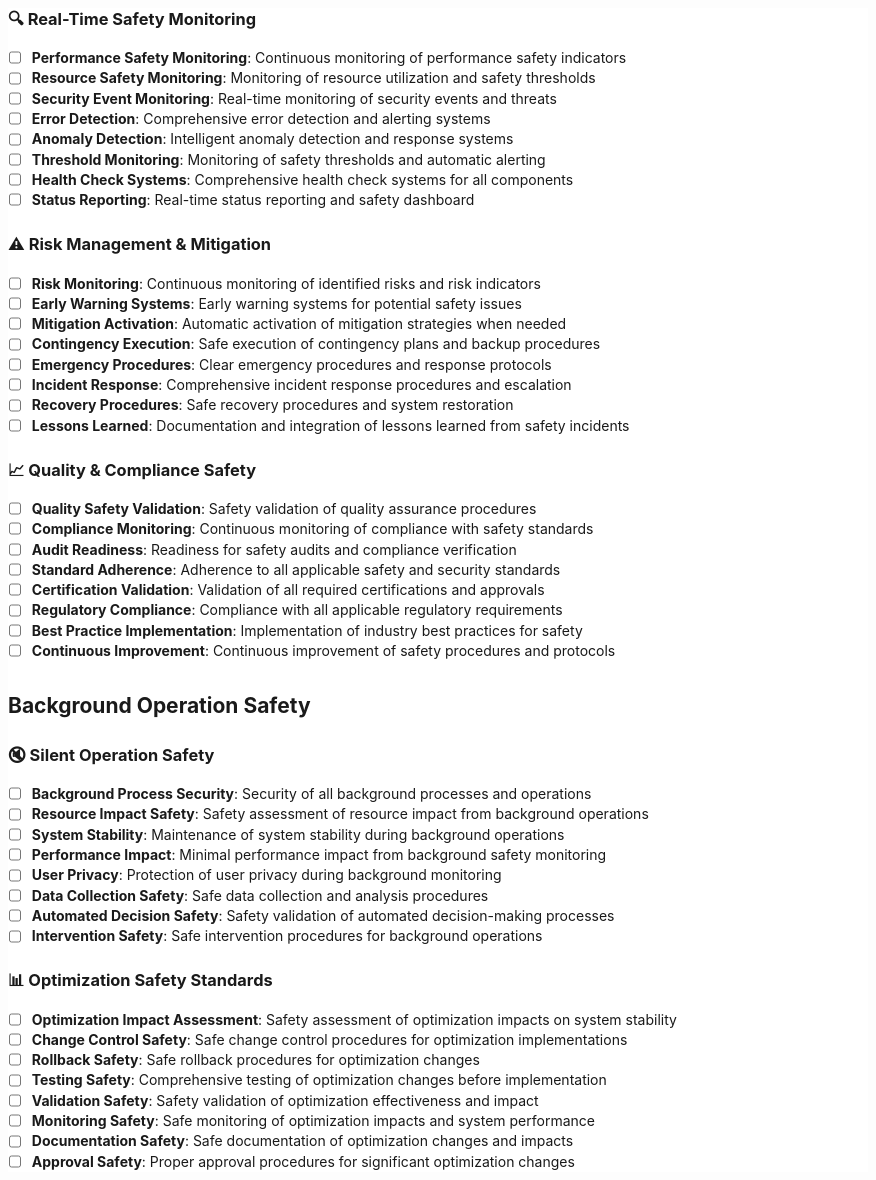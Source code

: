 ### 🔍 **Real-Time Safety Monitoring**
- [ ] **Performance Safety Monitoring**: Continuous monitoring of performance safety indicators
- [ ] **Resource Safety Monitoring**: Monitoring of resource utilization and safety thresholds
- [ ] **Security Event Monitoring**: Real-time monitoring of security events and threats
- [ ] **Error Detection**: Comprehensive error detection and alerting systems
- [ ] **Anomaly Detection**: Intelligent anomaly detection and response systems
- [ ] **Threshold Monitoring**: Monitoring of safety thresholds and automatic alerting
- [ ] **Health Check Systems**: Comprehensive health check systems for all components
- [ ] **Status Reporting**: Real-time status reporting and safety dashboard

### ⚠️ **Risk Management & Mitigation**
- [ ] **Risk Monitoring**: Continuous monitoring of identified risks and risk indicators
- [ ] **Early Warning Systems**: Early warning systems for potential safety issues
- [ ] **Mitigation Activation**: Automatic activation of mitigation strategies when needed
- [ ] **Contingency Execution**: Safe execution of contingency plans and backup procedures
- [ ] **Emergency Procedures**: Clear emergency procedures and response protocols
- [ ] **Incident Response**: Comprehensive incident response procedures and escalation
- [ ] **Recovery Procedures**: Safe recovery procedures and system restoration
- [ ] **Lessons Learned**: Documentation and integration of lessons learned from safety incidents

### 📈 **Quality & Compliance Safety**
- [ ] **Quality Safety Validation**: Safety validation of quality assurance procedures
- [ ] **Compliance Monitoring**: Continuous monitoring of compliance with safety standards
- [ ] **Audit Readiness**: Readiness for safety audits and compliance verification
- [ ] **Standard Adherence**: Adherence to all applicable safety and security standards
- [ ] **Certification Validation**: Validation of all required certifications and approvals
- [ ] **Regulatory Compliance**: Compliance with all applicable regulatory requirements
- [ ] **Best Practice Implementation**: Implementation of industry best practices for safety
- [ ] **Continuous Improvement**: Continuous improvement of safety procedures and protocols

## Background Operation Safety

### 🔇 **Silent Operation Safety**
- [ ] **Background Process Security**: Security of all background processes and operations
- [ ] **Resource Impact Safety**: Safety assessment of resource impact from background operations
- [ ] **System Stability**: Maintenance of system stability during background operations
- [ ] **Performance Impact**: Minimal performance impact from background safety monitoring
- [ ] **User Privacy**: Protection of user privacy during background monitoring
- [ ] **Data Collection Safety**: Safe data collection and analysis procedures
- [ ] **Automated Decision Safety**: Safety validation of automated decision-making processes
- [ ] **Intervention Safety**: Safe intervention procedures for background operations

### 📊 **Optimization Safety Standards**
- [ ] **Optimization Impact Assessment**: Safety assessment of optimization impacts on system stability
- [ ] **Change Control Safety**: Safe change control procedures for optimization implementations
- [ ] **Rollback Safety**: Safe rollback procedures for optimization changes
- [ ] **Testing Safety**: Comprehensive testing of optimization changes before implementation
- [ ] **Validation Safety**: Safety validation of optimization effectiveness and impact
- [ ] **Monitoring Safety**: Safe monitoring of optimization impacts and system performance
- [ ] **Documentation Safety**: Safe documentation of optimization changes and impacts
- [ ] **Approval Safety**: Proper approval procedures for significant optimization changes
